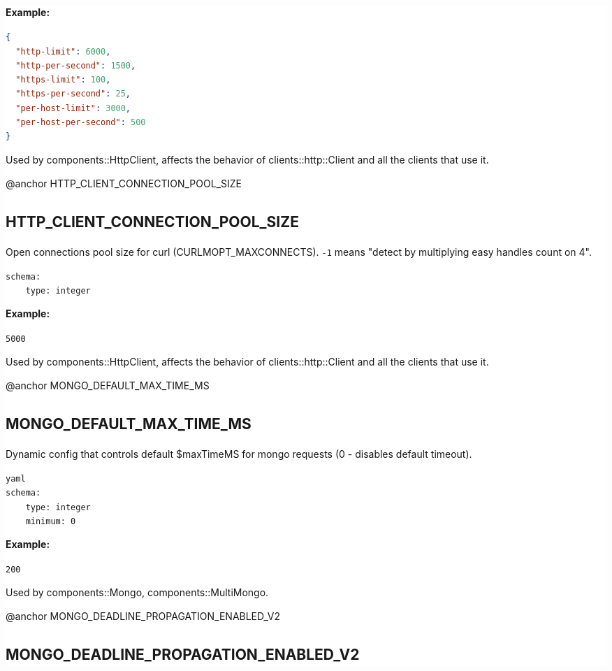 **Example:**
```json
{
  "http-limit": 6000,
  "http-per-second": 1500,
  "https-limit": 100,
  "https-per-second": 25,
  "per-host-limit": 3000,
  "per-host-per-second": 500
}
```

Used by components::HttpClient, affects the behavior of clients::http::Client and all the clients that use it.


@anchor HTTP_CLIENT_CONNECTION_POOL_SIZE
## HTTP_CLIENT_CONNECTION_POOL_SIZE
Open connections pool size for curl (CURLMOPT_MAXCONNECTS). `-1` means
"detect by multiplying easy handles count on 4".

```
schema:
    type: integer
```


**Example:**
```
5000
```

Used by components::HttpClient, affects the behavior of clients::http::Client and all the clients that use it.


@anchor MONGO_DEFAULT_MAX_TIME_MS
## MONGO_DEFAULT_MAX_TIME_MS

Dynamic config that controls default $maxTimeMS for mongo requests (0 - disables default timeout).

```
yaml
schema:
    type: integer
    minimum: 0
```

**Example:**
```
200
```

Used by components::Mongo, components::MultiMongo.


@anchor MONGO_DEADLINE_PROPAGATION_ENABLED_V2
## MONGO_DEADLINE_PROPAGATION_ENABLED_V2
